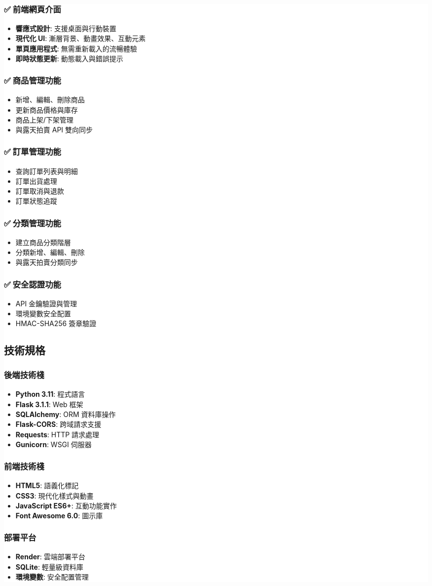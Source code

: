 ### ✅ 前端網頁介面
- **響應式設計**: 支援桌面與行動裝置
- **現代化 UI**: 漸層背景、動畫效果、互動元素
- **單頁應用程式**: 無需重新載入的流暢體驗
- **即時狀態更新**: 動態載入與錯誤提示

### ✅ 商品管理功能
- 新增、編輯、刪除商品
- 更新商品價格與庫存
- 商品上架/下架管理
- 與露天拍賣 API 雙向同步

### ✅ 訂單管理功能
- 查詢訂單列表與明細
- 訂單出貨處理
- 訂單取消與退款
- 訂單狀態追蹤

### ✅ 分類管理功能
- 建立商品分類階層
- 分類新增、編輯、刪除
- 與露天拍賣分類同步

### ✅ 安全認證功能
- API 金鑰驗證與管理
- 環境變數安全配置
- HMAC-SHA256 簽章驗證

## 技術規格

### 後端技術棧
- **Python 3.11**: 程式語言
- **Flask 3.1.1**: Web 框架
- **SQLAlchemy**: ORM 資料庫操作
- **Flask-CORS**: 跨域請求支援
- **Requests**: HTTP 請求處理
- **Gunicorn**: WSGI 伺服器

### 前端技術棧
- **HTML5**: 語義化標記
- **CSS3**: 現代化樣式與動畫
- **JavaScript ES6+**: 互動功能實作
- **Font Awesome 6.0**: 圖示庫

### 部署平台
- **Render**: 雲端部署平台
- **SQLite**: 輕量級資料庫
- **環境變數**: 安全配置管理
